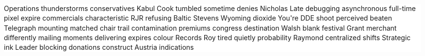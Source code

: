Operations
thunderstorms
conservatives
Kabul
Cook
tumbled
sometime
denies
Nicholas
Late
debugging
asynchronous
full-time
pixel
expire
commercials
characteristic
RJR
refusing
Baltic
Stevens
Wyoming
dioxide
You're
DDE
shoot
perceived
beaten
Telegraph
mounting
matched
chair
trail
contamination
premiums
congress
destination
Walsh
blank
festival
Grant
merchant
differently
mailing
moments
delivering
expires
colour
Records
Roy
tired
quietly
probability
Raymond
centralized
shifts
Strategic
ink
Leader
blocking
donations
construct
Austria
indications